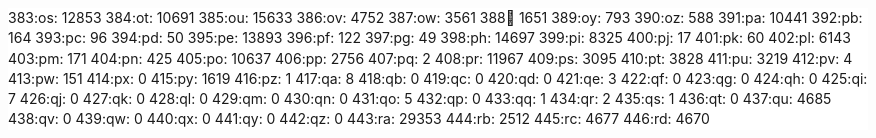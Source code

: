383:os: 12853
384:ot: 10691
385:ou: 15633
386:ov: 4752
387:ow: 3561
388:ox: 1651
389:oy: 793
390:oz: 588
391:pa: 10441
392:pb: 164
393:pc: 96
394:pd: 50
395:pe: 13893
396:pf: 122
397:pg: 49
398:ph: 14697
399:pi: 8325
400:pj: 17
401:pk: 60
402:pl: 6143
403:pm: 171
404:pn: 425
405:po: 10637
406:pp: 2756
407:pq: 2
408:pr: 11967
409:ps: 3095
410:pt: 3828
411:pu: 3219
412:pv: 4
413:pw: 151
414:px: 0
415:py: 1619
416:pz: 1
417:qa: 8
418:qb: 0
419:qc: 0
420:qd: 0
421:qe: 3
422:qf: 0
423:qg: 0
424:qh: 0
425:qi: 7
426:qj: 0
427:qk: 0
428:ql: 0
429:qm: 0
430:qn: 0
431:qo: 5
432:qp: 0
433:qq: 1
434:qr: 2
435:qs: 1
436:qt: 0
437:qu: 4685
438:qv: 0
439:qw: 0
440:qx: 0
441:qy: 0
442:qz: 0
443:ra: 29353
444:rb: 2512
445:rc: 4677
446:rd: 4670